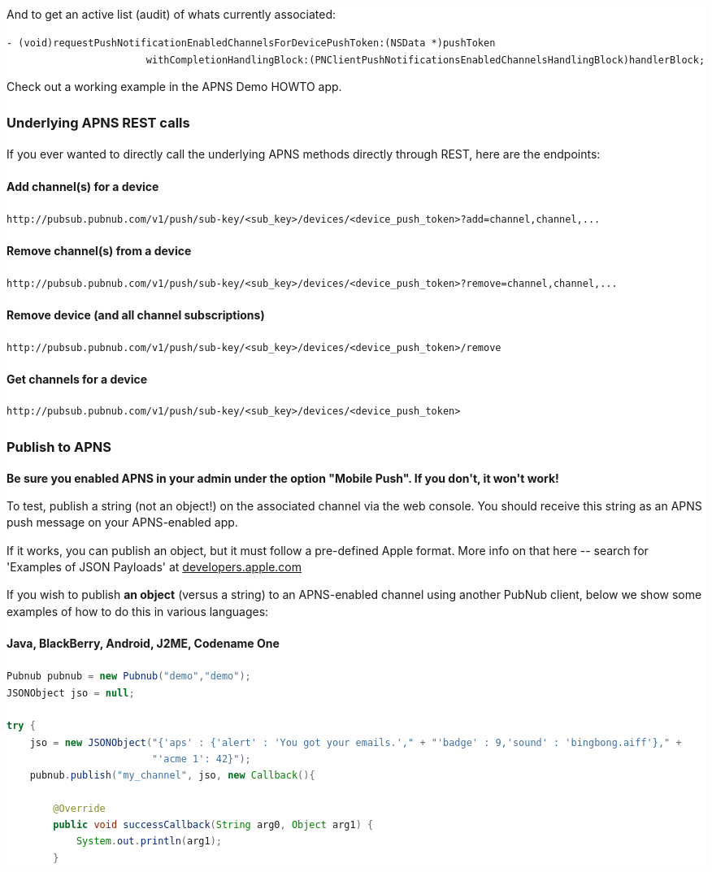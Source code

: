And to get an active list (audit) of whats currently associated:
```objc
- (void)requestPushNotificationEnabledChannelsForDevicePushToken:(NSData *)pushToken
                        withCompletionHandlingBlock:(PNClientPushNotificationsEnabledChannelsHandlingBlock)handlerBlock;
```

Check out a working example in the APNS Demo HOWTO app.

### Underlying APNS REST calls

If you ever wanted to directly call the underlying APNS methods directly through REST, here are the endpoints:

#### Add channel(s) for a device
```xhtml
http://pubsub.pubnub.com/v1/push/sub-key/<sub_key>/devices/<device_push_token>?add=channel,channel,...
```

#### Remove channel(s) from a device
```xhtml
http://pubsub.pubnub.com/v1/push/sub-key/<sub_key>/devices/<device_push_token>?remove=channel,channel,...
```

#### Remove device (and all channel subscriptions)
```xhtml
http://pubsub.pubnub.com/v1/push/sub-key/<sub_key>/devices/<device_push_token>/remove
```

#### Get channels for a device
```xhtml
http://pubsub.pubnub.com/v1/push/sub-key/<sub_key>/devices/<device_push_token>
```

### Publish to APNS
**Be sure you enabled APNS in your admin under the option "Mobile Push". If you don't, it won't work!**

To test, publish a string (not an object!) on the associated channel via the web console.  You should receive this string
as an APNS push message on your APNS-enabled app.

If it works, you can publish an object, but it must follow a pre-defined Apple format.  More info on that here -- search for 'Examples of JSON Payloads' at 
[developers.apple.com](https://developer.apple.com/library/mac/documentation/NetworkingInternet/Conceptual/RemoteNotificationsPG/Chapters/ApplePushService.html)

If you wish to publish **an object** (versus a string) to an APNS-enabled channel using another PubNub client, below
we show some examples of how to do this in various languages:

#### Java, BlackBerry, Android, J2ME, Codename One
```java
Pubnub pubnub = new Pubnub("demo","demo");
JSONObject jso = null;

try {
    jso = new JSONObject("{'aps' : {'alert' : 'You got your emails.'," + "'badge' : 9,'sound' : 'bingbong.aiff'}," +
                         "'acme 1': 42}");
    pubnub.publish("my_channel", jso, new Callback(){

        @Override
        public void successCallback(String arg0, Object arg1) {
            System.out.println(arg1);
        }
```